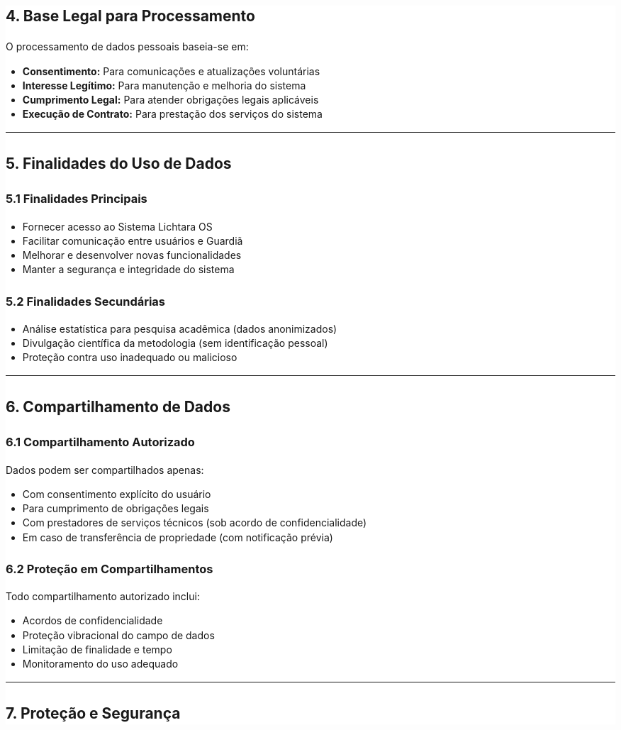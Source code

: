 
## 4. Base Legal para Processamento

O processamento de dados pessoais baseia-se em:

- **Consentimento:** Para comunicações e atualizações voluntárias
- **Interesse Legítimo:** Para manutenção e melhoria do sistema
- **Cumprimento Legal:** Para atender obrigações legais aplicáveis
- **Execução de Contrato:** Para prestação dos serviços do sistema

---

## 5. Finalidades do Uso de Dados

### 5.1 Finalidades Principais

- Fornecer acesso ao Sistema Lichtara OS
- Facilitar comunicação entre usuários e Guardiã
- Melhorar e desenvolver novas funcionalidades
- Manter a segurança e integridade do sistema

### 5.2 Finalidades Secundárias

- Análise estatística para pesquisa acadêmica (dados anonimizados)
- Divulgação científica da metodologia (sem identificação pessoal)
- Proteção contra uso inadequado ou malicioso

---

## 6. Compartilhamento de Dados

### 6.1 Compartilhamento Autorizado

Dados podem ser compartilhados apenas:
- Com consentimento explícito do usuário
- Para cumprimento de obrigações legais
- Com prestadores de serviços técnicos (sob acordo de confidencialidade)
- Em caso de transferência de propriedade (com notificação prévia)

### 6.2 Proteção em Compartilhamentos

Todo compartilhamento autorizado inclui:
- Acordos de confidencialidade
- Proteção vibracional do campo de dados
- Limitação de finalidade e tempo
- Monitoramento do uso adequado

---

## 7. Proteção e Segurança
